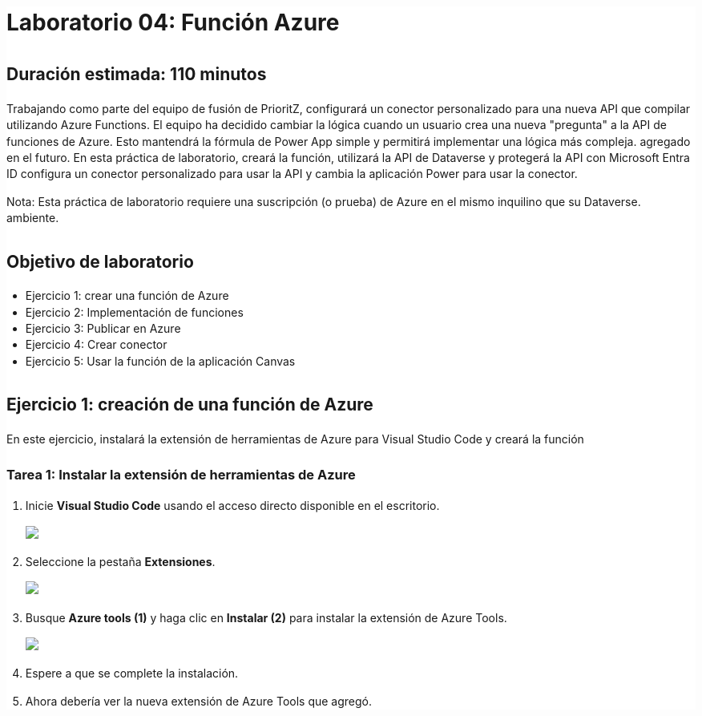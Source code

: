 # Laboratorio 04: Función Azure

## Duración estimada: 110 minutos

Trabajando como parte del equipo de fusión de PrioritZ, configurará un conector personalizado para una nueva API que
compilar utilizando Azure Functions. El equipo ha decidido cambiar la lógica cuando un usuario crea una nueva "pregunta" a
la API de funciones de Azure. Esto mantendrá la fórmula de Power App simple y permitirá implementar una lógica más compleja.
agregado en el futuro. En esta práctica de laboratorio, creará la función, utilizará la API de Dataverse y protegerá la API con
Microsoft Entra ID configura un conector personalizado para usar la API y cambia la aplicación Power para usar la
conector.

Nota: Esta práctica de laboratorio requiere una suscripción (o prueba) de Azure en el mismo inquilino que su Dataverse.
ambiente.

## Objetivo de laboratorio

- Ejercicio 1: crear una función de Azure 
- Ejercicio 2: Implementación de funciones 
- Ejercicio 3: Publicar en Azure 
- Ejercicio 4: Crear conector 
- Ejercicio 5: Usar la función de la aplicación Canvas

## Ejercicio 1: creación de una función de Azure

En este ejercicio, instalará la extensión de herramientas de Azure para Visual Studio Code y creará la función

### Tarea 1: Instalar la extensión de herramientas de Azure

1. Inicie **Visual Studio Code** usando el acceso directo disponible en el escritorio.

   ![](images/L04/vscode1.png)
    
1. Seleccione la pestaña **Extensiones**.

   ![](images/L04/vscode2.png)

1. Busque **Azure tools (1)** y haga clic en **Instalar (2)** para instalar la extensión de Azure Tools.
  
    ![](images/L04/vscode3.png)

1. Espere a que se complete la instalación.

1. Ahora debería ver la nueva extensión de Azure Tools que agregó.
    